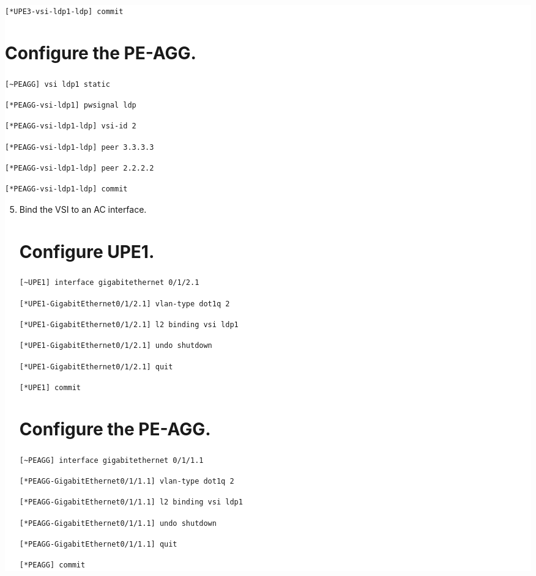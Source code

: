    ```
   [*UPE3-vsi-ldp1-ldp] commit
   ```
   
   # Configure the PE-AGG.
   
   ```
   [~PEAGG] vsi ldp1 static
   ```
   ```
   [*PEAGG-vsi-ldp1] pwsignal ldp
   ```
   ```
   [*PEAGG-vsi-ldp1-ldp] vsi-id 2
   ```
   ```
   [*PEAGG-vsi-ldp1-ldp] peer 3.3.3.3
   ```
   ```
   [*PEAGG-vsi-ldp1-ldp] peer 2.2.2.2
   ```
   ```
   [*PEAGG-vsi-ldp1-ldp] commit
   ```
5. Bind the VSI to an AC interface.
   
   
   
   # Configure UPE1.
   
   ```
   [~UPE1] interface gigabitethernet 0/1/2.1
   ```
   ```
   [*UPE1-GigabitEthernet0/1/2.1] vlan-type dot1q 2
   ```
   ```
   [*UPE1-GigabitEthernet0/1/2.1] l2 binding vsi ldp1
   ```
   ```
   [*UPE1-GigabitEthernet0/1/2.1] undo shutdown
   ```
   ```
   [*UPE1-GigabitEthernet0/1/2.1] quit
   ```
   ```
   [*UPE1] commit
   ```
   
   # Configure the PE-AGG.
   
   ```
   [~PEAGG] interface gigabitethernet 0/1/1.1
   ```
   ```
   [*PEAGG-GigabitEthernet0/1/1.1] vlan-type dot1q 2
   ```
   ```
   [*PEAGG-GigabitEthernet0/1/1.1] l2 binding vsi ldp1
   ```
   ```
   [*PEAGG-GigabitEthernet0/1/1.1] undo shutdown
   ```
   ```
   [*PEAGG-GigabitEthernet0/1/1.1] quit
   ```
   ```
   [*PEAGG] commit
   ```
   